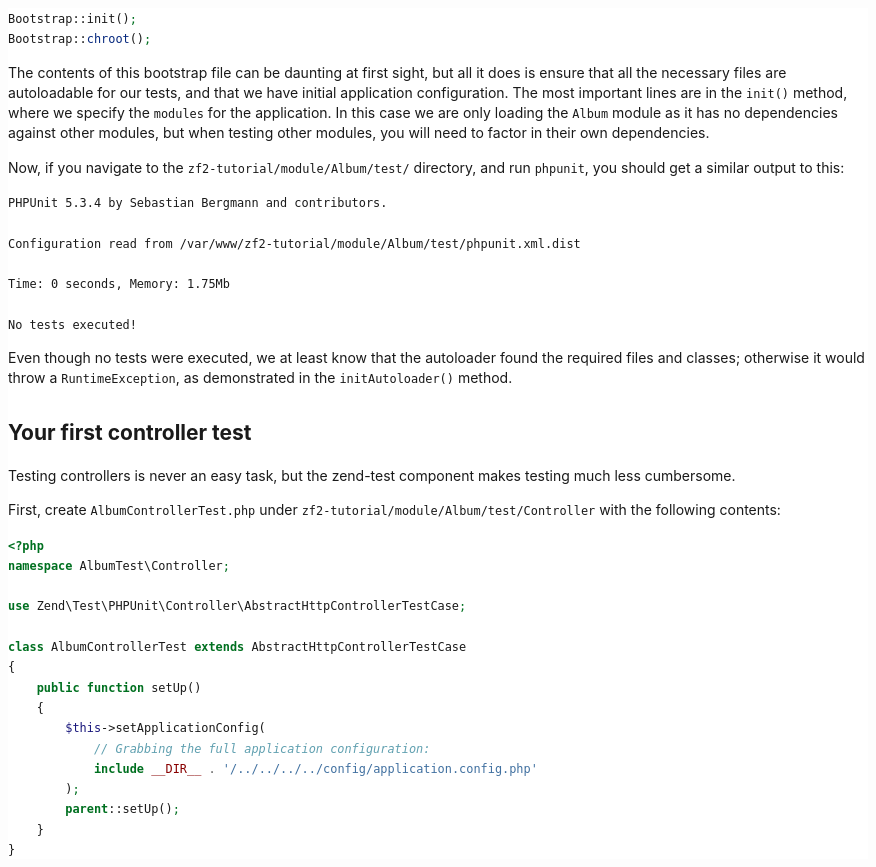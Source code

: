 ```php
Bootstrap::init();
Bootstrap::chroot();
```

The contents of this bootstrap file can be daunting at first sight, but all it
does is ensure that all the necessary files are autoloadable for our tests, and
that we have initial application configuration. The most important lines are in
the `init()` method, where we specify the `modules` for the application.  In
this case we are only loading the `Album` module as it has no dependencies
against other modules, but when testing other modules, you will need to factor
in their own dependencies.

Now, if you navigate to the `zf2-tutorial/module/Album/test/` directory, and run
`phpunit`, you should get a similar output to this:

```text
PHPUnit 5.3.4 by Sebastian Bergmann and contributors.

Configuration read from /var/www/zf2-tutorial/module/Album/test/phpunit.xml.dist

Time: 0 seconds, Memory: 1.75Mb

No tests executed!
```

Even though no tests were executed, we at least know that the autoloader found
the required files and classes; otherwise it would throw a `RuntimeException`,
as demonstrated in the `initAutoloader()` method.

## Your first controller test

Testing controllers is never an easy task, but the zend-test component makes
testing much less cumbersome.

First, create `AlbumControllerTest.php` under
`zf2-tutorial/module/Album/test/Controller` with the following contents:

```php
<?php
namespace AlbumTest\Controller;

use Zend\Test\PHPUnit\Controller\AbstractHttpControllerTestCase;

class AlbumControllerTest extends AbstractHttpControllerTestCase
{
    public function setUp()
    {
        $this->setApplicationConfig(
            // Grabbing the full application configuration:
            include __DIR__ . '/../../../../config/application.config.php'
        );
        parent::setUp();
    }
}
```
